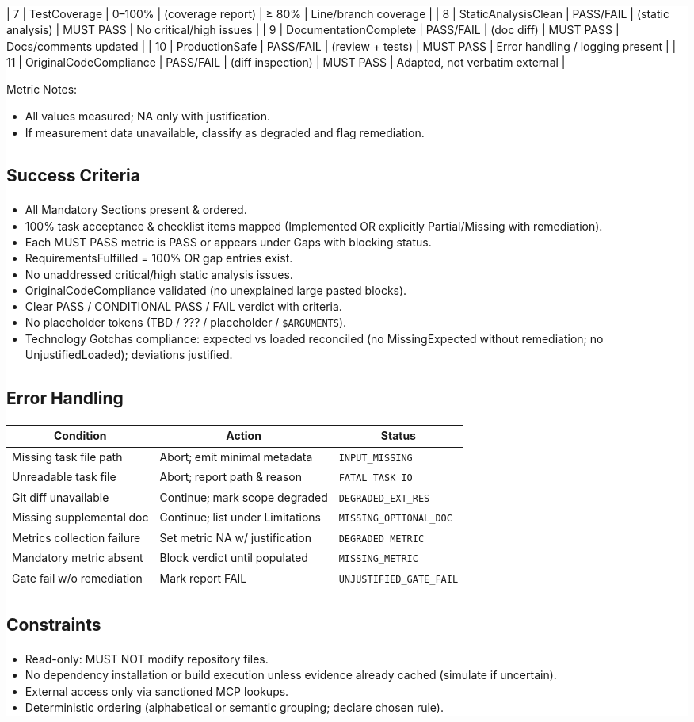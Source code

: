 | 7 | TestCoverage | 0–100% | (coverage report) | ≥ 80% | Line/branch coverage |
| 8 | StaticAnalysisClean | PASS/FAIL | (static analysis) | MUST PASS | No critical/high issues |
| 9 | DocumentationComplete | PASS/FAIL | (doc diff) | MUST PASS | Docs/comments updated |
| 10 | ProductionSafe | PASS/FAIL | (review + tests) | MUST PASS | Error handling / logging present |
| 11 | OriginalCodeCompliance | PASS/FAIL | (diff inspection) | MUST PASS | Adapted, not verbatim external |

Metric Notes:
- All values measured; NA only with justification.
- If measurement data unavailable, classify as degraded and flag remediation.

## Success Criteria
- All Mandatory Sections present & ordered.
- 100% task acceptance & checklist items mapped (Implemented OR explicitly Partial/Missing with remediation).
- Each MUST PASS metric is PASS or appears under Gaps with blocking status.
- RequirementsFulfilled = 100% OR gap entries exist.
- No unaddressed critical/high static analysis issues.
- OriginalCodeCompliance validated (no unexplained large pasted blocks).
- Clear PASS / CONDITIONAL PASS / FAIL verdict with criteria.
- No placeholder tokens (TBD / ??? / placeholder / `$ARGUMENTS`).
 - Technology Gotchas compliance: expected vs loaded reconciled (no MissingExpected without remediation; no UnjustifiedLoaded); deviations justified.

## Error Handling

| Condition | Action | Status |
|-----------|--------|--------|
| Missing task file path | Abort; emit minimal metadata | `INPUT_MISSING` |
| Unreadable task file | Abort; report path & reason | `FATAL_TASK_IO` |
| Git diff unavailable | Continue; mark scope degraded | `DEGRADED_EXT_RES` |
| Missing supplemental doc | Continue; list under Limitations | `MISSING_OPTIONAL_DOC` |
| Metrics collection failure | Set metric NA w/ justification | `DEGRADED_METRIC` |
| Mandatory metric absent | Block verdict until populated | `MISSING_METRIC` |
| Gate fail w/o remediation | Mark report FAIL | `UNJUSTIFIED_GATE_FAIL` |

## Constraints
- Read-only: MUST NOT modify repository files.
- No dependency installation or build execution unless evidence already cached (simulate if uncertain).
- External access only via sanctioned MCP lookups.
- Deterministic ordering (alphabetical or semantic grouping; declare chosen rule).
